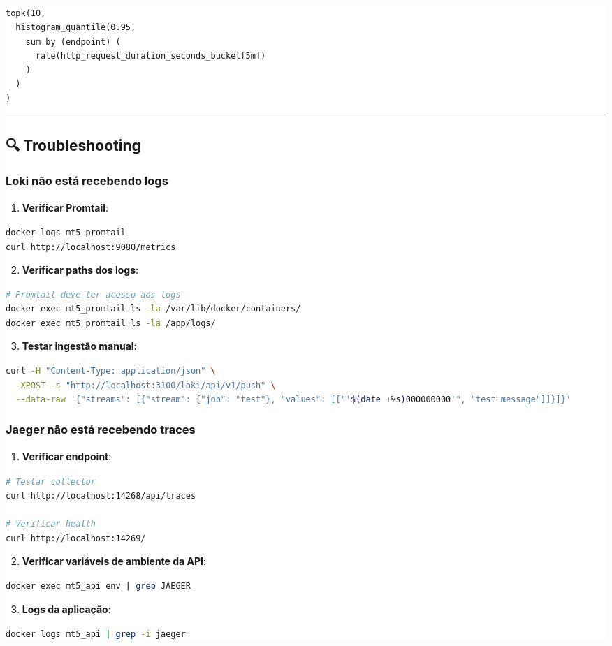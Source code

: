 ```promql
topk(10, 
  histogram_quantile(0.95,
    sum by (endpoint) (
      rate(http_request_duration_seconds_bucket[5m])
    )
  )
)
```

---

## 🔍 Troubleshooting

### Loki não está recebendo logs

1. **Verificar Promtail**:
```bash
docker logs mt5_promtail
curl http://localhost:9080/metrics
```

2. **Verificar paths dos logs**:
```bash
# Promtail deve ter acesso aos logs
docker exec mt5_promtail ls -la /var/lib/docker/containers/
docker exec mt5_promtail ls -la /app/logs/
```

3. **Testar ingestão manual**:
```bash
curl -H "Content-Type: application/json" \
  -XPOST -s "http://localhost:3100/loki/api/v1/push" \
  --data-raw '{"streams": [{"stream": {"job": "test"}, "values": [["'$(date +%s)000000000'", "test message"]]}]}'
```

### Jaeger não está recebendo traces

1. **Verificar endpoint**:
```bash
# Testar collector
curl http://localhost:14268/api/traces

# Verificar health
curl http://localhost:14269/
```

2. **Verificar variáveis de ambiente da API**:
```bash
docker exec mt5_api env | grep JAEGER
```

3. **Logs da aplicação**:
```bash
docker logs mt5_api | grep -i jaeger
```
